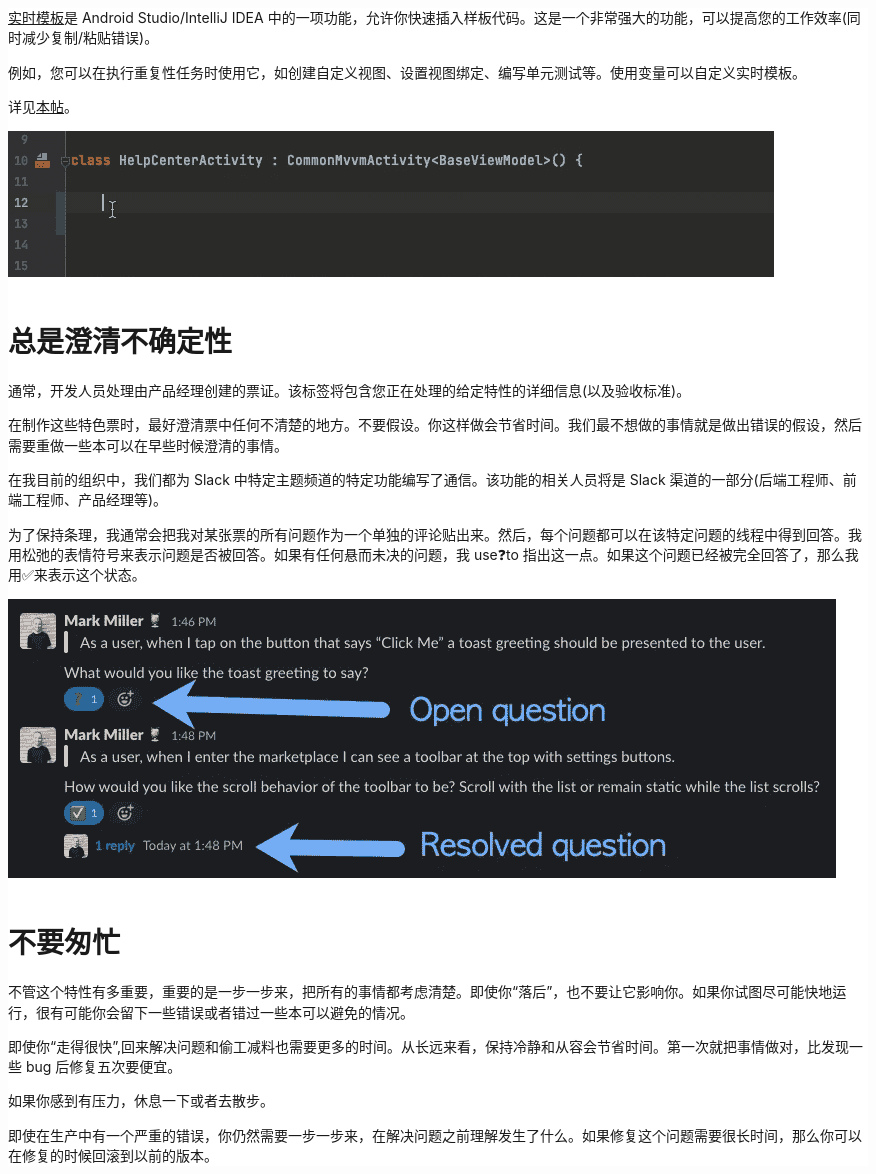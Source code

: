 [实时模板](https://www.jetbrains.com/help/idea/using-live-templates.html)是 Android Studio/IntelliJ IDEA 中的一项功能，允许你快速插入样板代码。这是一个非常强大的功能，可以提高您的工作效率(同时减少复制/粘贴错误)。

例如，您可以在执行重复性任务时使用它，如创建自定义视图、设置视图绑定、编写单元测试等。使用变量可以自定义实时模板。

详见[本帖](https://www.raywenderlich.com/4979242-live-templates-in-android-studio-getting-started)。

![](img/8b1ccd91eaf5d24c8af41137a6a299e2.png)

# 总是澄清不确定性

通常，开发人员处理由产品经理创建的票证。该标签将包含您正在处理的给定特性的详细信息(以及验收标准)。

在制作这些特色票时，最好澄清票中任何不清楚的地方。不要假设。你这样做会节省时间。我们最不想做的事情就是做出错误的假设，然后需要重做一些本可以在早些时候澄清的事情。

在我目前的组织中，我们都为 Slack 中特定主题频道的特定功能编写了通信。该功能的相关人员将是 Slack 渠道的一部分(后端工程师、前端工程师、产品经理等)。

为了保持条理，我通常会把我对某张票的所有问题作为一个单独的评论贴出来。然后，每个问题都可以在该特定问题的线程中得到回答。我用松弛的表情符号来表示问题是否被回答。如果有任何悬而未决的问题，我 use❓to 指出这一点。如果这个问题已经被完全回答了，那么我用✅来表示这个状态。

![](img/9f2324b5d86029978a2dcfe026dfca21.png)

# 不要匆忙

不管这个特性有多重要，重要的是一步一步来，把所有的事情都考虑清楚。即使你“落后”，也不要让它影响你。如果你试图尽可能快地运行，很有可能你会留下一些错误或者错过一些本可以避免的情况。

即使你“走得很快”,回来解决问题和偷工减料也需要更多的时间。从长远来看，保持冷静和从容会节省时间。第一次就把事情做对，比发现一些 bug 后修复五次要便宜。

如果你感到有压力，休息一下或者去散步。

即使在生产中有一个严重的错误，你仍然需要一步一步来，在解决问题之前理解发生了什么。如果修复这个问题需要很长时间，那么你可以在修复的时候回滚到以前的版本。
